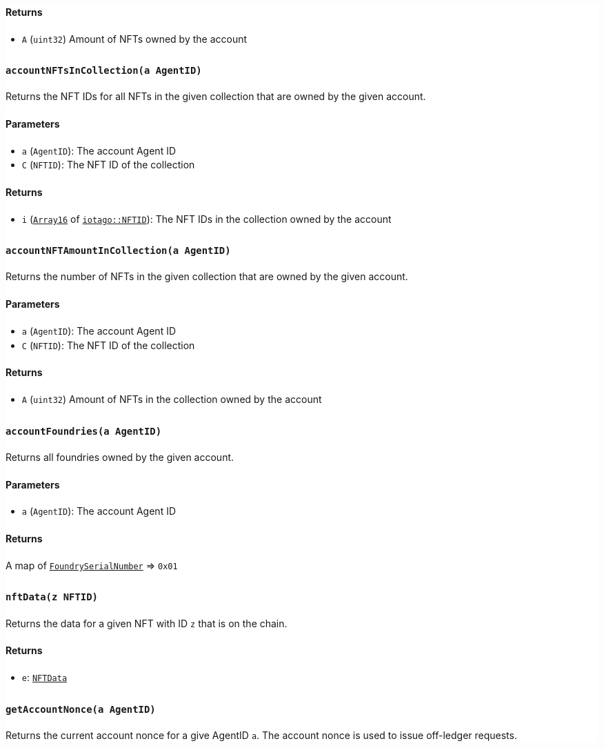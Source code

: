 #### Returns

- `A` (`uint32`) Amount of NFTs owned by the account

### `accountNFTsInCollection(a AgentID)`

Returns the NFT IDs for all NFTs in the given collection that are owned by the given account.

#### Parameters

- `a` (`AgentID`): The account Agent ID
- `C` (`NFTID`): The NFT ID of the collection

#### Returns

- `i` ([`Array16`](https://github.com/dessaya/wasp/blob/develop/packages/kv/collections/array16.go)
  of [`iotago::NFTID`](https://github.com/iotaledger/iota.go/blob/develop/output_nft.go)):
  The NFT IDs in the collection owned by the account

### `accountNFTAmountInCollection(a AgentID)`

Returns the number of NFTs in the given collection that are owned by the given account.

#### Parameters

- `a` (`AgentID`): The account Agent ID
- `C` (`NFTID`): The NFT ID of the collection

#### Returns

- `A` (`uint32`) Amount of NFTs in the collection owned by the account

### `accountFoundries(a AgentID)`

Returns all foundries owned by the given account.

#### Parameters

- `a` (`AgentID`): The account Agent ID

#### Returns

A map of [`FoundrySerialNumber`](#foundryserialnumber) => `0x01`

### `nftData(z NFTID)`

Returns the data for a given NFT with ID `z` that is on the chain.

#### Returns

- `e`: [`NFTData`](#nftdata)

### `getAccountNonce(a AgentID)`

Returns the current account nonce for a give AgentID `a`.
The account nonce is used to issue off-ledger requests.
